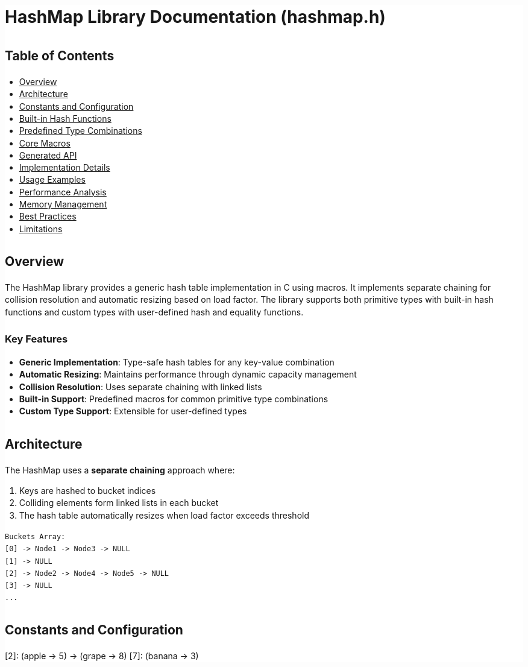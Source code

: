 # HashMap Library Documentation (hashmap.h)

## Table of Contents
- [Overview](#overview)
- [Architecture](#architecture)
- [Constants and Configuration](#constants-and-configuration)
- [Built-in Hash Functions](#built-in-hash-functions)
- [Predefined Type Combinations](#predefined-type-combinations)
- [Core Macros](#core-macros)
- [Generated API](#generated-api)
- [Implementation Details](#implementation-details)
- [Usage Examples](#usage-examples)
- [Performance Analysis](#performance-analysis)
- [Memory Management](#memory-management)
- [Best Practices](#best-practices)
- [Limitations](#limitations)

## Overview

The HashMap library provides a generic hash table implementation in C using macros. It implements separate chaining for collision resolution and automatic resizing based on load factor. The library supports both primitive types with built-in hash functions and custom types with user-defined hash and equality functions.

### Key Features
- **Generic Implementation**: Type-safe hash tables for any key-value combination
- **Automatic Resizing**: Maintains performance through dynamic capacity management
- **Collision Resolution**: Uses separate chaining with linked lists
- **Built-in Support**: Predefined macros for common primitive type combinations
- **Custom Type Support**: Extensible for user-defined types

## Architecture

The HashMap uses a **separate chaining** approach where:
1. Keys are hashed to bucket indices
2. Colliding elements form linked lists in each bucket
3. The hash table automatically resizes when load factor exceeds threshold

```
Buckets Array:
[0] -> Node1 -> Node3 -> NULL
[1] -> NULL
[2] -> Node2 -> Node4 -> Node5 -> NULL
[3] -> NULL
...
```

## Constants and Configuration


  [2]: (apple -> 5) -> (grape -> 8)
  [7]: (banana -> 3)